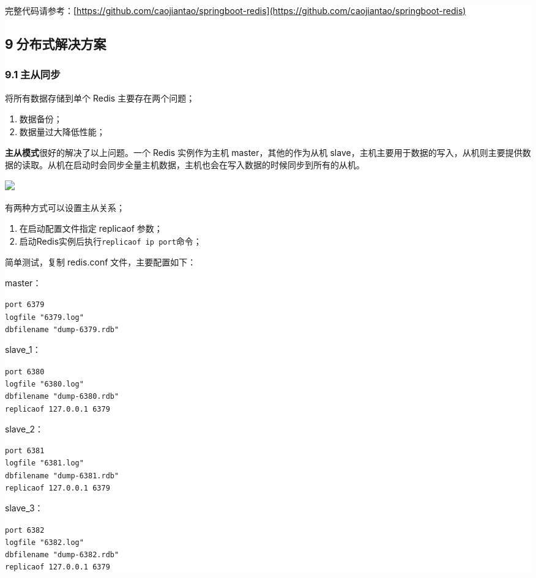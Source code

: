 完整代码请参考：[https://github.com/caojiantao/springboot-redis](https://github.com/caojiantao/springboot-redis)

## 9 分布式解决方案

### 9.1 主从同步

将所有数据存储到单个 Redis 主要存在两个问题；

1. 数据备份；
2. 数据量过大降低性能；

**主从模式**很好的解决了以上问题。一个 Redis 实例作为主机 master，其他的作为从机 slave，主机主要用于数据的写入，从机则主要提供数据的读取。从机在启动时会同步全量主机数据，主机也会在写入数据的时候同步到所有的从机。

![](http://pics.caojiantao.site/761476128de2f9f1f020c83e457b312d.png)

有两种方式可以设置主从关系；

1. 在启动配置文件指定 replicaof 参数；
2. 启动Redis实例后执行`replicaof ip port`命令；

简单测试，复制 redis.conf 文件，主要配置如下：

master：

```
port 6379
logfile "6379.log"
dbfilename "dump-6379.rdb"
```

slave_1：

```
port 6380
logfile "6380.log"
dbfilename "dump-6380.rdb"
replicaof 127.0.0.1 6379
```

slave_2：

```
port 6381
logfile "6381.log"
dbfilename "dump-6381.rdb"
replicaof 127.0.0.1 6379
```

slave_3：

```
port 6382
logfile "6382.log"
dbfilename "dump-6382.rdb"
replicaof 127.0.0.1 6379
```
